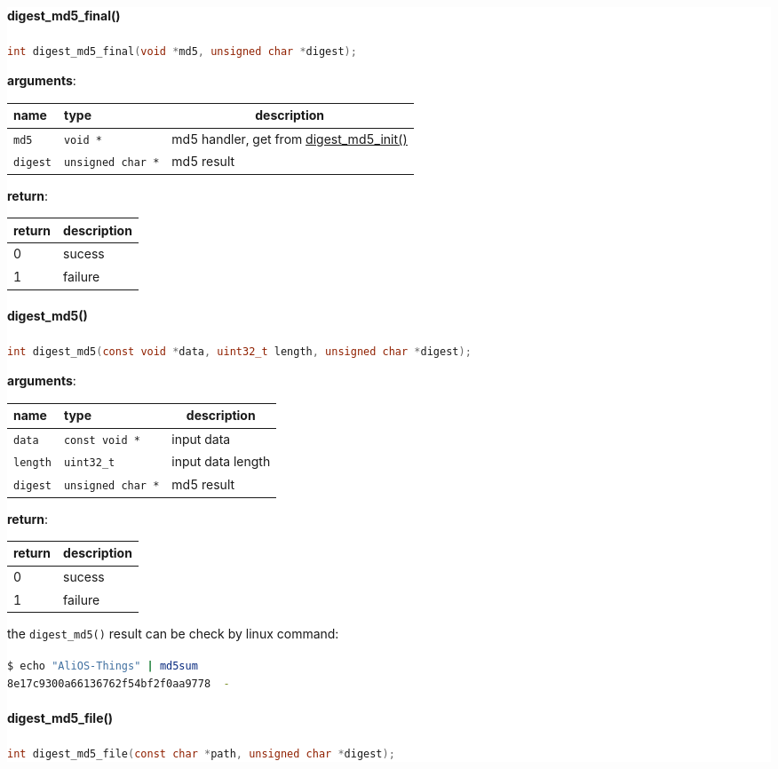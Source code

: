 #### digest_md5_final()

```c
int digest_md5_final(void *md5, unsigned char *digest);
```

**arguments**:

| name     | type              |description     |
|:---------|:------------------|----------------|
| `md5`    | `void *`          | md5 handler, get from [digest_md5_init()](#digest_md5_init) |
| `digest` | `unsigned char *` | md5 result     |

**return**:

|return |description |
|:------| -----------|
| 0     | sucess     |
| 1     | failure    |


#### digest_md5()

```c
int digest_md5(const void *data, uint32_t length, unsigned char *digest);
```

**arguments**:

| name     | type              |description        |
|:---------|:------------------|-------------------|
| `data`   | `const void *`    | input data        |
| `length` | `uint32_t`        | input data length |
| `digest` | `unsigned char *` | md5 result        |

**return**:

|return |description |
|:------| -----------|
| 0     | sucess     |
| 1     | failure    |

the `digest_md5()` result can be check by linux command: 

```sh
$ echo "AliOS-Things" | md5sum
8e17c9300a66136762f54bf2f0aa9778  -
```

#### digest_md5_file()

```c
int digest_md5_file(const char *path, unsigned char *digest);
```
